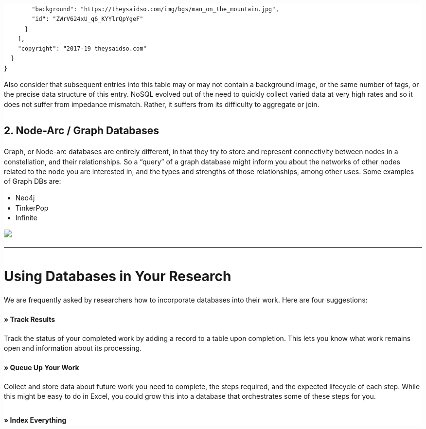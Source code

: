 ```
        "background": "https://theysaidso.com/img/bgs/man_on_the_mountain.jpg",
        "id": "ZWrV624xU_q6_KYYlrQpYgeF"
      }
    ],
    "copyright": "2017-19 theysaidso.com"
  }
}
```

Also consider that subsequent entries into this table may or may not contain a background image, or the same number of tags, or the precise data structure of this
entry. NoSQL evolved out of the need to quickly collect varied data at very high rates and so it does not suffer from impedance mismatch. Rather, it suffers from
its difficulty to aggregate or join.

## 2. Node-Arc / Graph Databases

Graph, or Node-arc databases are entirely different, in that they try to store and represent connectivity between nodes in a constellation, and their relationships. So a “query” of a graph database might inform you about the networks of other nodes related to the node you are interested in, and the types and strengths of those relationships, among other uses. Some examples of Graph DBs are:

* Neo4j
* TinkerPop
* Infinite


![](/notes/databases-intro/graphdb-property.png)

---

# Using Databases in Your Research

We are frequently asked by researchers how to incorporate databases into their work. Here are four suggestions:

<div class="card-deck">
  <div class="card">
    <div class="card-block">
      <h4 class="card-title">&raquo; Track Results</h4>
      <p class="card-text">
        Track the status of your completed work by adding a record to a table upon completion. This lets you
        know what work remains open and information about its processing.
      </p>
    </div>
  </div>
  <div class="card">
    <div class="card-block">
      <h4 class="card-title">&raquo; Queue Up Your Work</h4>
      <p class="card-text">
        Collect and store data about future work you need to complete, the steps required, and the expected lifecycle
        of each step. While this might be easy to do in Excel, you could grow this into a database that orchestrates
        some of these steps for you.
      </p>
    </div>
  </div>
</div>
<div class="card-deck" style="margin-top:2rem;">
  <div class="card">
    <div class="card-block">
      <h4 class="card-title">&raquo; Index Everything</h4>
